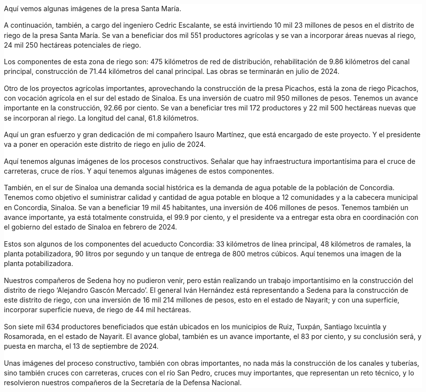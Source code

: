 Aquí vemos algunas imágenes de la presa Santa María.

A continuación, también, a cargo del ingeniero Cedric Escalante, se está
invirtiendo 10 mil 23 millones de pesos en el distrito de riego de la presa
Santa María. Se van a beneficiar dos mil 551 productores agrícolas y se van a
incorporar áreas nuevas al riego, 24 mil 250 hectáreas potenciales de riego.

Los componentes de esta zona de riego son: 475 kilómetros de red de
distribución, rehabilitación de 9.86 kilómetros del canal principal,
construcción de 71.44 kilómetros del canal principal. Las obras se terminarán
en julio de 2024.

Otro de los proyectos agrícolas importantes, aprovechando la construcción de
la presa Picachos, está la zona de riego Picachos, con vocación agrícola en el
sur del estado de Sinaloa. Es una inversión de cuatro mil 950 millones de
pesos. Tenemos un avance importante en la construcción, 92.66 por ciento. Se
van a beneficiar tres mil 172 productores y 22 mil 500 hectáreas nuevas que se
incorporan al riego. La longitud del canal, 61.8 kilómetros.

Aquí un gran esfuerzo y gran dedicación de mi compañero Isauro Martínez, que
está encargado de este proyecto. Y el presidente va a poner en operación este
distrito de riego en julio de 2024.

Aquí tenemos algunas imágenes de los procesos constructivos. Señalar que hay
infraestructura importantísima para el cruce de carreteras, cruce de ríos. Y
aquí tenemos algunas imágenes de estos componentes.

También, en el sur de Sinaloa una demanda social histórica es la demanda de
agua potable de la población de Concordia. Tenemos como objetivo el
suministrar calidad y cantidad de agua potable en bloque a 12 comunidades y a
la cabecera municipal en Concordia, Sinaloa. Se van a beneficiar 19 mil 45
habitantes, una inversión de 406 millones de pesos. Tenemos también un avance
importante, ya está totalmente construida, el 99.9 por ciento, y el presidente
va a entregar esta obra en coordinación con el gobierno del estado de Sinaloa
en febrero de 2024.

Estos son algunos de los componentes del acueducto Concordia: 33 kilómetros de
línea principal, 48 kilómetros de ramales, la planta potabilizadora, 90 litros
por segundo y un tanque de entrega de 800 metros cúbicos. Aquí tenemos una
imagen de la planta potabilizadora.

Nuestros compañeros de Sedena hoy no pudieron venir, pero están realizando un
trabajo importantísimo en la construcción del distrito de riego ‘Alejandro
Gascón Mercado’. El general Iván Hernández está representando a Sedena para la
construcción de este distrito de riego, con una inversión de 16 mil 214
millones de pesos, esto en el estado de Nayarit; y con una superficie,
incorporar superficie nueva, de riego de 44 mil hectáreas.

Son siete mil 634 productores beneficiados que están ubicados en los
municipios de Ruiz, Tuxpán, Santiago Ixcuintla y Rosamorada, en el estado de
Nayarit. El avance global, también es un avance importante, el 83 por ciento,
y su conclusión será, y puesta en marcha, el 13 de septiembre de 2024.

Unas imágenes del proceso constructivo, también con obras importantes, no nada
más la construcción de los canales y tuberías, sino también cruces con
carreteras, cruces con el río San Pedro, cruces muy importantes, que
representan un reto técnico, y lo resolvieron nuestros compañeros de la
Secretaría de la Defensa Nacional.
